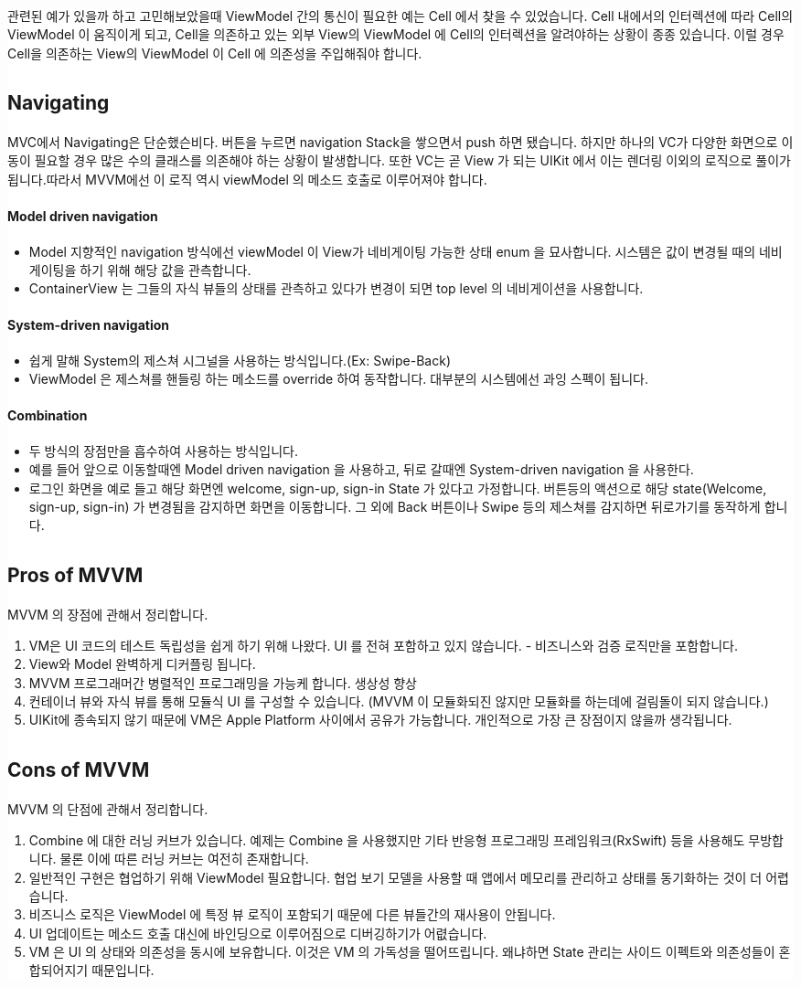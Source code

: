 관련된 예가 있을까 하고 고민해보았을때 ViewModel 간의 통신이 필요한 예는 Cell 에서 찾을 수 있었습니다. Cell 내에서의 인터렉션에 따라 Cell의 ViewModel 이 움직이게 되고, Cell을 의존하고 있는 외부 View의  ViewModel 에 Cell의 인터렉션을 알려야하는 상황이 종종 있습니다. 이럴 경우 Cell을 의존하는 View의 ViewModel 이 Cell 에 의존성을 주입해줘야 합니다.



## Navigating

MVC에서 Navigating은 단순했슨비다. 버튼을 누르면 navigation Stack을 쌓으면서 push 하면 됐습니다. 하지만 하나의 VC가 다양한 화면으로 이동이 필요할 경우 많은 수의 클래스를 의존해야 하는 상황이 발생합니다. 또한 VC는 곧 View 가 되는 UIKit 에서 이는 렌더링 이외의 로직으로 풀이가 됩니다.따라서 MVVM에선 이 로직 역시 viewModel 의 메소드 호출로 이루어져야 합니다.

#### Model driven navigation

* Model 지향적인 navigation 방식에선 viewModel 이 View가 네비게이팅 가능한 상태 enum 을 묘사합니다. 시스템은 값이 변경될 때의 네비게이팅을 하기 위해 해당 값을 관측합니다.
* ContainerView 는 그들의 자식 뷰들의 상태를 관측하고 있다가 변경이 되면 top level 의 네비게이션을 사용합니다.

#### System-driven navigation

* 쉽게 말해 System의 제스쳐 시그널을 사용하는 방식입니다.(Ex: Swipe-Back)
* ViewModel 은 제스쳐를 핸들링 하는 메소드를 override 하여 동작합니다. 대부분의 시스템에선 과잉 스펙이 됩니다.

#### Combination

* 두 방식의 장점만을 흡수하여 사용하는 방식입니다.
* 예를 들어 앞으로 이동할때엔 Model driven navigation 을 사용하고, 뒤로 갈때엔 System-driven navigation 을 사용한다.
* 로그인 화면을 예로 들고 해당 화면엔 welcome, sign-up, sign-in State 가 있다고 가정합니다. 버튼등의 액션으로 해당 state(Welcome, sign-up, sign-in) 가 변경됨을 감지하면 화면을 이동합니다. 그 외에 Back 버튼이나 Swipe 등의 제스쳐를 감지하면 뒤로가기를 동작하게 합니다.



## Pros of MVVM

MVVM 의 장점에 관해서 정리합니다.

1. VM은 UI 코드의 테스트 독립성을 쉽게 하기 위해 나왔다. UI 를 전혀 포함하고 있지 않습니다. - 비즈니스와 검증 로직만을 포함합니다.
2. View와 Model 완벽하게 디커플링 됩니다.
3. MVVM 프로그래머간 병렬적인 프로그래밍을 가능케 합니다. 생상성 향상
4. 컨테이너 뷰와 자식 뷰를 통해 모듈식 UI 를 구성할 수 있습니다. (MVVM 이 모듈화되진 않지만 모듈화를 하는데에 걸림돌이 되지 않습니다.)
5. UIKit에 종속되지 않기 때문에 VM은 Apple Platform 사이에서 공유가 가능합니다. 개인적으로 가장 큰 장점이지 않을까 생각됩니다.



## Cons of MVVM

MVVM 의 단점에 관해서 정리합니다.

1. Combine 에 대한 러닝 커브가 있습니다. 예제는 Combine 을 사용했지만 기타 반응형 프로그래밍 프레임워크(RxSwift) 등을 사용해도 무방합니다. 물론 이에 따른 러닝 커브는 여전히 존재합니다.
2. 일반적인 구현은 협업하기 위해 ViewModel 필요합니다. 협업 보기 모델을 사용할 때 앱에서 메모리를 관리하고 상태를 동기화하는 것이 더 어렵습니다.
3. 비즈니스 로직은 ViewModel 에 특정 뷰 로직이 포함되기 때문에 다른 뷰들간의 재사용이 안됩니다. 
4. UI 업데이트는 메소드 호출 대신에 바인딩으로 이루어짐으로 디버깅하기가 어렶습니다.
5. VM 은 UI 의 상태와 의존성을 동시에 보유합니다. 이것은 VM 의 가독성을 떨어뜨립니다. 왜냐하면 State 관리는 사이드 이펙트와 의존성들이 혼합되어지기 때문입니다.

